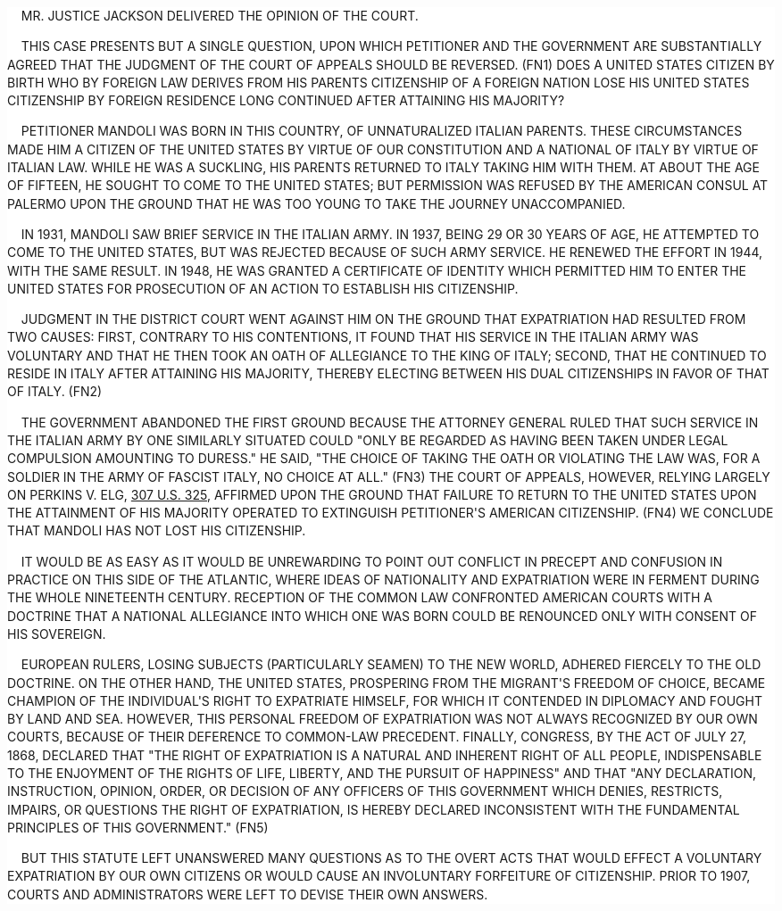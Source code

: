     MR. JUSTICE JACKSON DELIVERED THE OPINION OF THE COURT.

    THIS CASE PRESENTS BUT A SINGLE QUESTION, UPON WHICH PETITIONER AND THE GOVERNMENT ARE SUBSTANTIALLY AGREED THAT THE JUDGMENT OF THE COURT OF APPEALS SHOULD BE REVERSED.  (FN1)  DOES A UNITED STATES CITIZEN BY BIRTH WHO BY FOREIGN LAW DERIVES FROM HIS PARENTS CITIZENSHIP OF A FOREIGN NATION LOSE HIS UNITED STATES CITIZENSHIP BY FOREIGN RESIDENCE LONG CONTINUED AFTER ATTAINING HIS MAJORITY?

    PETITIONER MANDOLI WAS BORN IN THIS COUNTRY, OF UNNATURALIZED ITALIAN PARENTS.  THESE CIRCUMSTANCES MADE HIM A CITIZEN OF THE UNITED STATES BY VIRTUE OF OUR CONSTITUTION AND A NATIONAL OF ITALY BY VIRTUE OF ITALIAN LAW.  WHILE HE WAS A SUCKLING, HIS PARENTS RETURNED TO ITALY TAKING HIM WITH THEM.  AT ABOUT THE AGE OF FIFTEEN, HE SOUGHT TO COME TO THE UNITED STATES; BUT PERMISSION WAS REFUSED BY THE AMERICAN CONSUL AT PALERMO UPON THE GROUND THAT HE WAS TOO YOUNG TO TAKE THE JOURNEY UNACCOMPANIED.

    IN 1931, MANDOLI SAW BRIEF SERVICE IN THE ITALIAN ARMY.  IN 1937, BEING 29 OR 30 YEARS OF AGE, HE ATTEMPTED TO COME TO THE UNITED STATES, BUT WAS REJECTED BECAUSE OF SUCH ARMY SERVICE.  HE RENEWED THE EFFORT IN 1944, WITH THE SAME RESULT.  IN 1948, HE WAS GRANTED A CERTIFICATE OF IDENTITY WHICH PERMITTED HIM TO ENTER THE UNITED STATES FOR PROSECUTION OF AN ACTION TO ESTABLISH HIS CITIZENSHIP.

    JUDGMENT IN THE DISTRICT COURT WENT AGAINST HIM ON THE GROUND THAT EXPATRIATION HAD RESULTED FROM TWO CAUSES:  FIRST, CONTRARY TO HIS CONTENTIONS, IT FOUND THAT HIS SERVICE IN THE ITALIAN ARMY WAS VOLUNTARY AND THAT HE THEN TOOK AN OATH OF ALLEGIANCE TO THE KING OF ITALY; SECOND, THAT HE CONTINUED TO RESIDE IN ITALY AFTER ATTAINING HIS MAJORITY, THEREBY ELECTING BETWEEN HIS DUAL CITIZENSHIPS IN FAVOR OF THAT OF ITALY.  (FN2)

    THE GOVERNMENT ABANDONED THE FIRST GROUND BECAUSE THE ATTORNEY GENERAL RULED THAT SUCH SERVICE IN THE ITALIAN ARMY BY ONE SIMILARLY SITUATED COULD "ONLY BE REGARDED AS HAVING BEEN TAKEN UNDER LEGAL COMPULSION AMOUNTING TO DURESS."  HE SAID, "THE CHOICE OF TAKING THE OATH OR VIOLATING THE LAW WAS, FOR A SOLDIER IN THE ARMY OF FASCIST ITALY, NO CHOICE AT ALL."  (FN3)  THE COURT OF APPEALS, HOWEVER, RELYING LARGELY ON PERKINS V. ELG, [307 U.S. 325][/us/courts/scotus/usReporter/307/325], AFFIRMED UPON THE GROUND THAT FAILURE TO RETURN TO THE UNITED STATES UPON THE ATTAINMENT OF HIS MAJORITY OPERATED TO EXTINGUISH PETITIONER'S AMERICAN CITIZENSHIP.  (FN4)  WE CONCLUDE THAT MANDOLI HAS NOT LOST HIS CITIZENSHIP.

    IT WOULD BE AS EASY AS IT WOULD BE UNREWARDING TO POINT OUT CONFLICT IN PRECEPT AND CONFUSION IN PRACTICE ON THIS SIDE OF THE ATLANTIC, WHERE IDEAS OF NATIONALITY AND EXPATRIATION WERE IN FERMENT DURING THE WHOLE NINETEENTH CENTURY.  RECEPTION OF THE COMMON LAW CONFRONTED AMERICAN COURTS WITH A DOCTRINE THAT A NATIONAL ALLEGIANCE INTO WHICH ONE WAS BORN COULD BE RENOUNCED ONLY WITH CONSENT OF HIS SOVEREIGN.

    EUROPEAN RULERS, LOSING SUBJECTS (PARTICULARLY SEAMEN) TO THE NEW WORLD, ADHERED FIERCELY TO THE OLD DOCTRINE.  ON THE OTHER HAND, THE UNITED STATES, PROSPERING FROM THE MIGRANT'S FREEDOM OF CHOICE, BECAME CHAMPION OF THE INDIVIDUAL'S RIGHT TO EXPATRIATE HIMSELF, FOR WHICH IT CONTENDED IN DIPLOMACY AND FOUGHT BY LAND AND SEA.  HOWEVER, THIS PERSONAL FREEDOM OF EXPATRIATION WAS NOT ALWAYS RECOGNIZED BY OUR OWN COURTS, BECAUSE OF THEIR DEFERENCE TO COMMON-LAW PRECEDENT.  FINALLY, CONGRESS, BY THE ACT OF JULY 27, 1868, DECLARED THAT "THE RIGHT OF EXPATRIATION IS A NATURAL AND INHERENT RIGHT OF ALL PEOPLE, INDISPENSABLE TO THE ENJOYMENT OF THE RIGHTS OF LIFE, LIBERTY, AND THE PURSUIT OF HAPPINESS" AND THAT "ANY DECLARATION, INSTRUCTION, OPINION, ORDER, OR DECISION OF ANY OFFICERS OF THIS GOVERNMENT WHICH DENIES, RESTRICTS, IMPAIRS, OR QUESTIONS THE RIGHT OF EXPATRIATION, IS HEREBY DECLARED INCONSISTENT WITH THE FUNDAMENTAL PRINCIPLES OF THIS GOVERNMENT."  (FN5)

    BUT THIS STATUTE LEFT UNANSWERED MANY QUESTIONS AS TO THE OVERT ACTS THAT WOULD EFFECT A VOLUNTARY EXPATRIATION BY OUR OWN CITIZENS OR WOULD CAUSE AN INVOLUNTARY FORFEITURE OF CITIZENSHIP.  PRIOR TO 1907, COURTS AND ADMINISTRATORS WERE LEFT TO DEVISE THEIR OWN ANSWERS.


[/us/courts/scotus/usReporter/344/133]: https://publicdocs.github.io/go/links?ns=uslm-x&ref=%2Fus%2Fcourts%2Fscotus%2FusReporter%2F344%2F133
[/us/courts/scotus/usReporter/307/325]: https://publicdocs.github.io/go/links?ns=uslm-x&ref=%2Fus%2Fcourts%2Fscotus%2FusReporter%2F307%2F325
[/us/courts/scotus/usReporter/343/976]: https://publicdocs.github.io/go/links?ns=uslm-x&ref=%2Fus%2Fcourts%2Fscotus%2FusReporter%2F343%2F976
[/us/courts/scotus/usReporter/307/325]: https://publicdocs.github.io/go/links?ns=uslm-x&ref=%2Fus%2Fcourts%2Fscotus%2FusReporter%2F307%2F325
[/us/courts/scotus/usReporter/343/976]: https://publicdocs.github.io/go/links?ns=uslm-x&ref=%2Fus%2Fcourts%2Fscotus%2FusReporter%2F343%2F976
[/us/stat/15/223]: https://publicdocs.github.io/go/links?ns=uslm&ref=%2Fus%2Fstat%2F15%2F223
[/us/usc/t8/s800]: https://publicdocs.github.io/go/links?ns=uslm&ref=%2Fus%2Fusc%2Ft8%2Fs800
[/us/stat/34/1228]: https://publicdocs.github.io/go/links?ns=uslm&ref=%2Fus%2Fstat%2F34%2F1228
[/us/stat/66/163]: https://publicdocs.github.io/go/links?ns=uslm&ref=%2Fus%2Fstat%2F66%2F163
[/us/courts/scotus/usReporter/343/717]: https://publicdocs.github.io/go/links?ns=uslm-x&ref=%2Fus%2Fcourts%2Fscotus%2FusReporter%2F343%2F717
[/us/stat/34/1228]: https://publicdocs.github.io/go/links?ns=uslm&ref=%2Fus%2Fstat%2F34%2F1228
[/us/usc/t8/s17]: https://publicdocs.github.io/go/links?ns=uslm&ref=%2Fus%2Fusc%2Ft8%2Fs17
[/us/courts/scotus/usReporter/340/162]: https://publicdocs.github.io/go/links?ns=uslm-x&ref=%2Fus%2Fcourts%2Fscotus%2FusReporter%2F340%2F162
